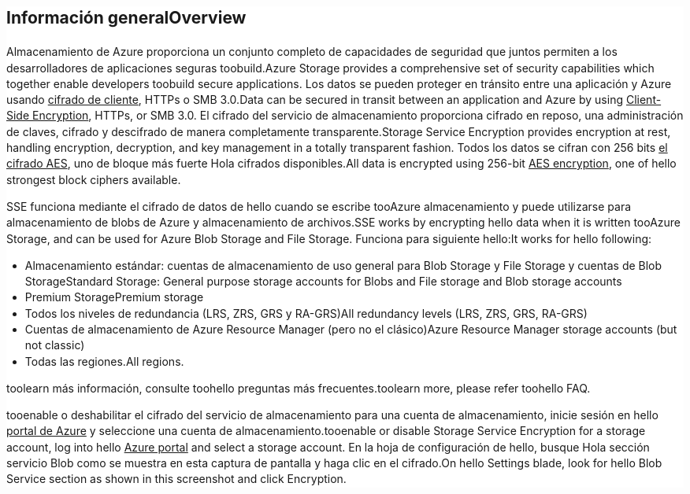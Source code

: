 ## <a name="overview"></a><span data-ttu-id="783aa-108">Información general</span><span class="sxs-lookup"><span data-stu-id="783aa-108">Overview</span></span>
<span data-ttu-id="783aa-109">Almacenamiento de Azure proporciona un conjunto completo de capacidades de seguridad que juntos permiten a los desarrolladores de aplicaciones seguras toobuild.</span><span class="sxs-lookup"><span data-stu-id="783aa-109">Azure Storage provides a comprehensive set of security capabilities which together enable developers toobuild secure applications.</span></span> <span data-ttu-id="783aa-110">Los datos se pueden proteger en tránsito entre una aplicación y Azure usando [cifrado de cliente](storage-client-side-encryption.md), HTTPs o SMB 3.0.</span><span class="sxs-lookup"><span data-stu-id="783aa-110">Data can be secured in transit between an application and Azure by using [Client-Side Encryption](storage-client-side-encryption.md), HTTPs, or SMB 3.0.</span></span> <span data-ttu-id="783aa-111">El cifrado del servicio de almacenamiento proporciona cifrado en reposo, una administración de claves, cifrado y descifrado de manera completamente transparente.</span><span class="sxs-lookup"><span data-stu-id="783aa-111">Storage Service Encryption provides encryption at rest, handling encryption, decryption, and key management in a totally transparent fashion.</span></span> <span data-ttu-id="783aa-112">Todos los datos se cifran con 256 bits [el cifrado AES](https://en.wikipedia.org/wiki/Advanced_Encryption_Standard), uno de bloque más fuerte Hola cifrados disponibles.</span><span class="sxs-lookup"><span data-stu-id="783aa-112">All data is encrypted using 256-bit [AES encryption](https://en.wikipedia.org/wiki/Advanced_Encryption_Standard), one of hello strongest block ciphers available.</span></span>

<span data-ttu-id="783aa-113">SSE funciona mediante el cifrado de datos de hello cuando se escribe tooAzure almacenamiento y puede utilizarse para almacenamiento de blobs de Azure y almacenamiento de archivos.</span><span class="sxs-lookup"><span data-stu-id="783aa-113">SSE works by encrypting hello data when it is written tooAzure Storage, and can be used for Azure Blob Storage and File Storage.</span></span> <span data-ttu-id="783aa-114">Funciona para siguiente hello:</span><span class="sxs-lookup"><span data-stu-id="783aa-114">It works for hello following:</span></span>

* <span data-ttu-id="783aa-115">Almacenamiento estándar: cuentas de almacenamiento de uso general para Blob Storage y File Storage y cuentas de Blob Storage</span><span class="sxs-lookup"><span data-stu-id="783aa-115">Standard Storage: General purpose storage accounts for Blobs and File storage and Blob storage accounts</span></span>
* <span data-ttu-id="783aa-116">Premium Storage</span><span class="sxs-lookup"><span data-stu-id="783aa-116">Premium storage</span></span> 
* <span data-ttu-id="783aa-117">Todos los niveles de redundancia (LRS, ZRS, GRS y RA-GRS)</span><span class="sxs-lookup"><span data-stu-id="783aa-117">All redundancy levels (LRS, ZRS, GRS, RA-GRS)</span></span>
* <span data-ttu-id="783aa-118">Cuentas de almacenamiento de Azure Resource Manager (pero no el clásico)</span><span class="sxs-lookup"><span data-stu-id="783aa-118">Azure Resource Manager storage accounts (but not classic)</span></span> 
* <span data-ttu-id="783aa-119">Todas las regiones.</span><span class="sxs-lookup"><span data-stu-id="783aa-119">All regions.</span></span>

<span data-ttu-id="783aa-120">toolearn más información, consulte toohello preguntas más frecuentes.</span><span class="sxs-lookup"><span data-stu-id="783aa-120">toolearn more, please refer toohello FAQ.</span></span>

<span data-ttu-id="783aa-121">tooenable o deshabilitar el cifrado del servicio de almacenamiento para una cuenta de almacenamiento, inicie sesión en hello [portal de Azure](https://portal.azure.com) y seleccione una cuenta de almacenamiento.</span><span class="sxs-lookup"><span data-stu-id="783aa-121">tooenable or disable Storage Service Encryption for a storage account, log into hello [Azure portal](https://portal.azure.com) and select a storage account.</span></span> <span data-ttu-id="783aa-122">En la hoja de configuración de hello, busque Hola sección servicio Blob como se muestra en esta captura de pantalla y haga clic en el cifrado.</span><span class="sxs-lookup"><span data-stu-id="783aa-122">On hello Settings blade, look for hello Blob Service section as shown in this screenshot and click Encryption.</span></span>
